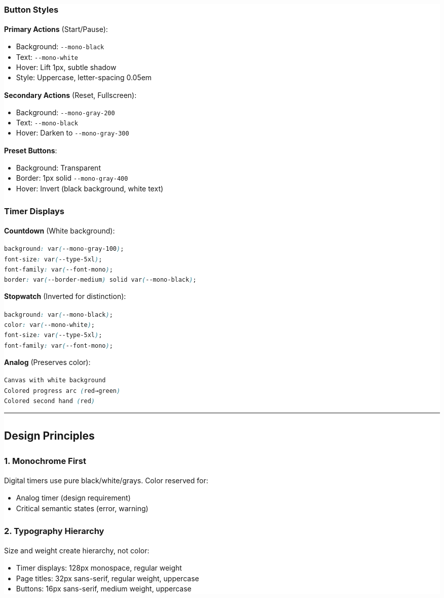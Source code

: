 ### Button Styles

**Primary Actions** (Start/Pause):
- Background: `--mono-black`
- Text: `--mono-white`
- Hover: Lift 1px, subtle shadow
- Style: Uppercase, letter-spacing 0.05em

**Secondary Actions** (Reset, Fullscreen):
- Background: `--mono-gray-200`
- Text: `--mono-black`
- Hover: Darken to `--mono-gray-300`

**Preset Buttons**:
- Background: Transparent
- Border: 1px solid `--mono-gray-400`
- Hover: Invert (black background, white text)

### Timer Displays

**Countdown** (White background):
```css
background: var(--mono-gray-100);
font-size: var(--type-5xl);
font-family: var(--font-mono);
border: var(--border-medium) solid var(--mono-black);
```

**Stopwatch** (Inverted for distinction):
```css
background: var(--mono-black);
color: var(--mono-white);
font-size: var(--type-5xl);
font-family: var(--font-mono);
```

**Analog** (Preserves color):
```css
Canvas with white background
Colored progress arc (red→green)
Colored second hand (red)
```

---

## Design Principles

### 1. Monochrome First
Digital timers use pure black/white/grays. Color reserved for:
- Analog timer (design requirement)
- Critical semantic states (error, warning)

### 2. Typography Hierarchy
Size and weight create hierarchy, not color:
- Timer displays: 128px monospace, regular weight
- Page titles: 32px sans-serif, regular weight, uppercase
- Buttons: 16px sans-serif, medium weight, uppercase
